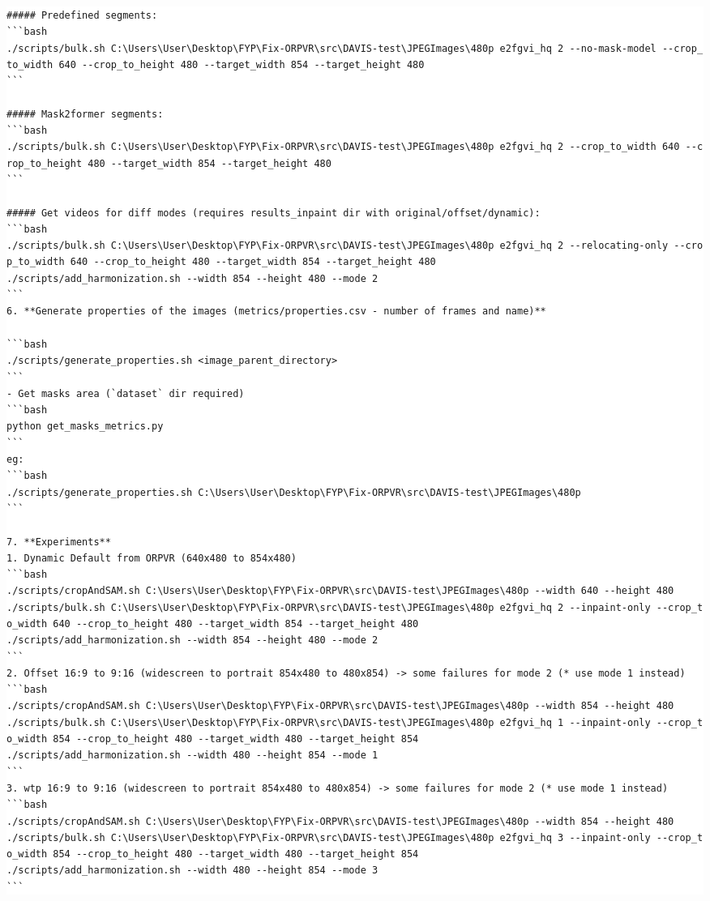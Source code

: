     ##### Predefined segments:
    ```bash
    ./scripts/bulk.sh C:\Users\User\Desktop\FYP\Fix-ORPVR\src\DAVIS-test\JPEGImages\480p e2fgvi_hq 2 --no-mask-model --crop_to_width 640 --crop_to_height 480 --target_width 854 --target_height 480
    ```

    ##### Mask2former segments:
    ```bash
    ./scripts/bulk.sh C:\Users\User\Desktop\FYP\Fix-ORPVR\src\DAVIS-test\JPEGImages\480p e2fgvi_hq 2 --crop_to_width 640 --crop_to_height 480 --target_width 854 --target_height 480
    ```

    ##### Get videos for diff modes (requires results_inpaint dir with original/offset/dynamic):
    ```bash
    ./scripts/bulk.sh C:\Users\User\Desktop\FYP\Fix-ORPVR\src\DAVIS-test\JPEGImages\480p e2fgvi_hq 2 --relocating-only --crop_to_width 640 --crop_to_height 480 --target_width 854 --target_height 480
    ./scripts/add_harmonization.sh --width 854 --height 480 --mode 2
    ```
    6. **Generate properties of the images (metrics/properties.csv - number of frames and name)**

    ```bash
    ./scripts/generate_properties.sh <image_parent_directory>
    ```
    - Get masks area (`dataset` dir required)
    ```bash
    python get_masks_metrics.py
    ```
    eg:
    ```bash
    ./scripts/generate_properties.sh C:\Users\User\Desktop\FYP\Fix-ORPVR\src\DAVIS-test\JPEGImages\480p
    ```

    7. **Experiments**
    1. Dynamic Default from ORPVR (640x480 to 854x480)
    ```bash
    ./scripts/cropAndSAM.sh C:\Users\User\Desktop\FYP\Fix-ORPVR\src\DAVIS-test\JPEGImages\480p --width 640 --height 480
    ./scripts/bulk.sh C:\Users\User\Desktop\FYP\Fix-ORPVR\src\DAVIS-test\JPEGImages\480p e2fgvi_hq 2 --inpaint-only --crop_to_width 640 --crop_to_height 480 --target_width 854 --target_height 480
    ./scripts/add_harmonization.sh --width 854 --height 480 --mode 2
    ```
    2. Offset 16:9 to 9:16 (widescreen to portrait 854x480 to 480x854) -> some failures for mode 2 (* use mode 1 instead)
    ```bash
    ./scripts/cropAndSAM.sh C:\Users\User\Desktop\FYP\Fix-ORPVR\src\DAVIS-test\JPEGImages\480p --width 854 --height 480
    ./scripts/bulk.sh C:\Users\User\Desktop\FYP\Fix-ORPVR\src\DAVIS-test\JPEGImages\480p e2fgvi_hq 1 --inpaint-only --crop_to_width 854 --crop_to_height 480 --target_width 480 --target_height 854
    ./scripts/add_harmonization.sh --width 480 --height 854 --mode 1
    ```
    3. wtp 16:9 to 9:16 (widescreen to portrait 854x480 to 480x854) -> some failures for mode 2 (* use mode 1 instead)
    ```bash
    ./scripts/cropAndSAM.sh C:\Users\User\Desktop\FYP\Fix-ORPVR\src\DAVIS-test\JPEGImages\480p --width 854 --height 480
    ./scripts/bulk.sh C:\Users\User\Desktop\FYP\Fix-ORPVR\src\DAVIS-test\JPEGImages\480p e2fgvi_hq 3 --inpaint-only --crop_to_width 854 --crop_to_height 480 --target_width 480 --target_height 854
    ./scripts/add_harmonization.sh --width 480 --height 854 --mode 3
    ```

